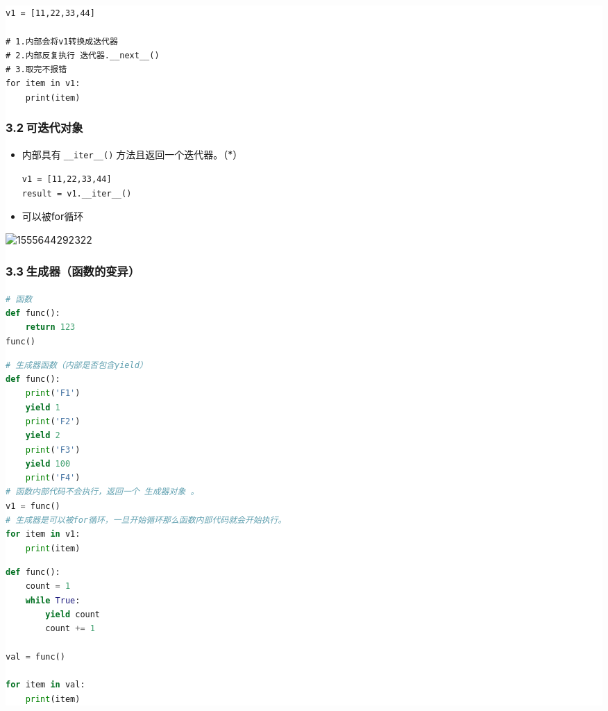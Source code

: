   ```
  v1 = [11,22,33,44]
  
  # 1.内部会将v1转换成迭代器
  # 2.内部反复执行 迭代器.__next__()
  # 3.取完不报错
  for item in v1:
      print(item)
  ```

### 3.2 可迭代对象

- 内部具有 `__iter__()` 方法且返回一个迭代器。（*）

  ```
  v1 = [11,22,33,44]
  result = v1.__iter__()
  ```

- 可以被for循环

![1555644292322](C:\Users\oldboy-python\AppData\Roaming\Typora\typora-user-images\1555644292322.png)



### 3.3 生成器（函数的变异）

```python
# 函数
def func():
    return 123
func()
```

```python
# 生成器函数（内部是否包含yield）
def func():
    print('F1')
    yield 1
    print('F2')
    yield 2
    print('F3')
    yield 100
    print('F4')
# 函数内部代码不会执行，返回一个 生成器对象 。
v1 = func()
# 生成器是可以被for循环，一旦开始循环那么函数内部代码就会开始执行。
for item in v1:
    print(item)
```

```python
def func():
    count = 1
    while True:
        yield count
        count += 1
        
val = func()

for item in val:
    print(item)
```
